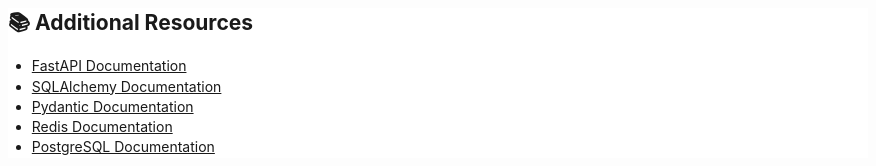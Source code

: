 ## 📚 Additional Resources

- [FastAPI Documentation](https://fastapi.tiangolo.com/)
- [SQLAlchemy Documentation](https://docs.sqlalchemy.org/)
- [Pydantic Documentation](https://pydantic-docs.helpmanual.io/)
- [Redis Documentation](https://redis.io/documentation)
- [PostgreSQL Documentation](https://www.postgresql.org/docs/)
